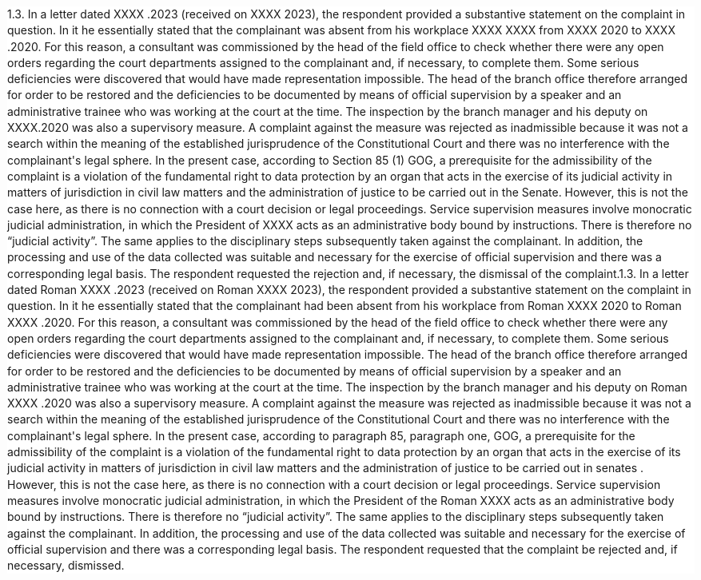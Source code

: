 1.3. In a letter dated XXXX .2023 (received on XXXX 2023), the respondent provided a substantive statement on the complaint in question. In it he essentially stated that the complainant was absent from his workplace XXXX XXXX from XXXX 2020 to XXXX .2020. For this reason, a consultant was commissioned by the head of the field office to check whether there were any open orders regarding the court departments assigned to the complainant and, if necessary, to complete them. Some serious deficiencies were discovered that would have made representation impossible. The head of the branch office therefore arranged for order to be restored and the deficiencies to be documented by means of official supervision by a speaker and an administrative trainee who was working at the court at the time. The inspection by the branch manager and his deputy on XXXX.2020 was also a supervisory measure. A complaint against the measure was rejected as inadmissible because it was not a search within the meaning of the established jurisprudence of the Constitutional Court and there was no interference with the complainant's legal sphere. In the present case, according to Section 85 (1) GOG, a prerequisite for the admissibility of the complaint is a violation of the fundamental right to data protection by an organ that acts in the exercise of its judicial activity in matters of jurisdiction in civil law matters and the administration of justice to be carried out in the Senate. However, this is not the case here, as there is no connection with a court decision or legal proceedings. Service supervision measures involve monocratic judicial administration, in which the President of XXXX acts as an administrative body bound by instructions. There is therefore no “judicial activity”. The same applies to the disciplinary steps subsequently taken against the complainant. In addition, the processing and use of the data collected was suitable and necessary for the exercise of official supervision and there was a corresponding legal basis. The respondent requested the rejection and, if necessary, the dismissal of the complaint.1.3. In a letter dated Roman XXXX .2023 (received on Roman XXXX 2023), the respondent provided a substantive statement on the complaint in question. In it he essentially stated that the complainant had been absent from his workplace from Roman XXXX 2020 to Roman XXXX .2020. For this reason, a consultant was commissioned by the head of the field office to check whether there were any open orders regarding the court departments assigned to the complainant and, if necessary, to complete them. Some serious deficiencies were discovered that would have made representation impossible. The head of the branch office therefore arranged for order to be restored and the deficiencies to be documented by means of official supervision by a speaker and an administrative trainee who was working at the court at the time. The inspection by the branch manager and his deputy on Roman XXXX .2020 was also a supervisory measure. A complaint against the measure was rejected as inadmissible because it was not a search within the meaning of the established jurisprudence of the Constitutional Court and there was no interference with the complainant's legal sphere. In the present case, according to paragraph 85, paragraph one, GOG, a prerequisite for the admissibility of the complaint is a violation of the fundamental right to data protection by an organ that acts in the exercise of its judicial activity in matters of jurisdiction in civil law matters and the administration of justice to be carried out in senates . However, this is not the case here, as there is no connection with a court decision or legal proceedings. Service supervision measures involve monocratic judicial administration, in which the President of the Roman XXXX acts as an administrative body bound by instructions. There is therefore no “judicial activity”. The same applies to the disciplinary steps subsequently taken against the complainant. In addition, the processing and use of the data collected was suitable and necessary for the exercise of official supervision and there was a corresponding legal basis. The respondent requested that the complaint be rejected and, if necessary, dismissed.
